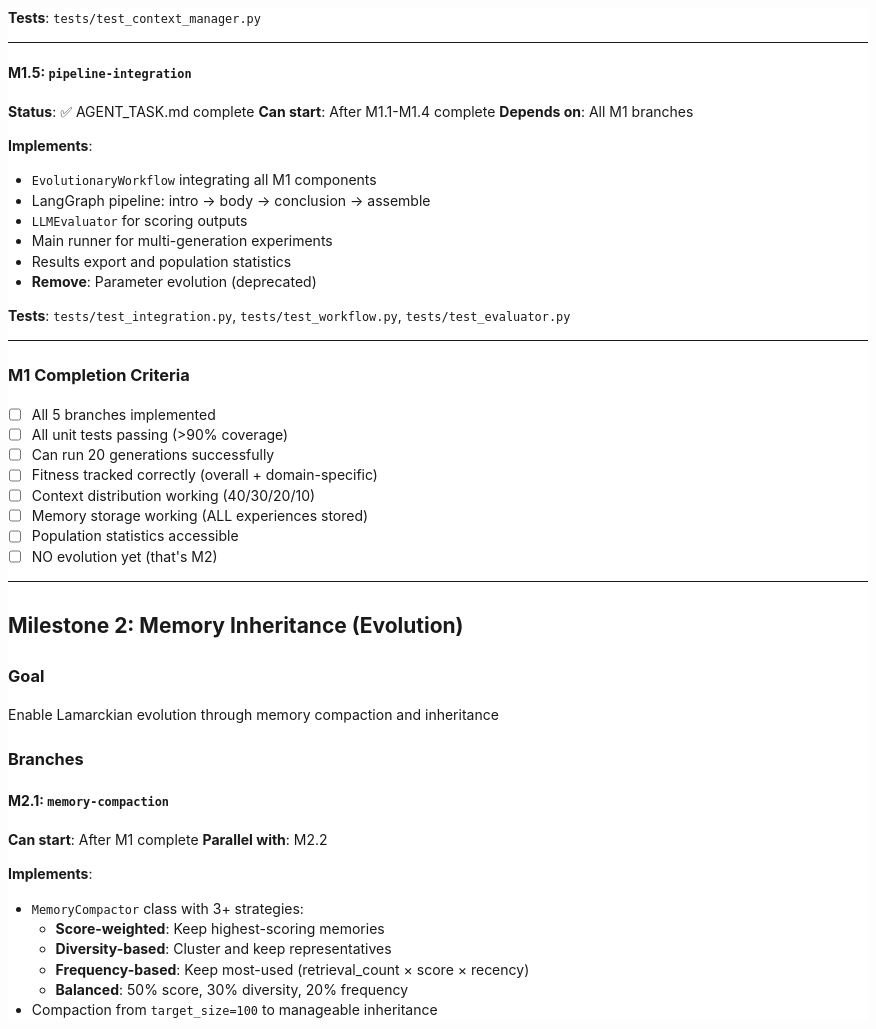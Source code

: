**Tests**: `tests/test_context_manager.py`

---

#### M1.5: `pipeline-integration`
**Status**: ✅ AGENT_TASK.md complete
**Can start**: After M1.1-M1.4 complete
**Depends on**: All M1 branches

**Implements**:
- `EvolutionaryWorkflow` integrating all M1 components
- LangGraph pipeline: intro → body → conclusion → assemble
- `LLMEvaluator` for scoring outputs
- Main runner for multi-generation experiments
- Results export and population statistics
- **Remove**: Parameter evolution (deprecated)

**Tests**: `tests/test_integration.py`, `tests/test_workflow.py`, `tests/test_evaluator.py`

---

### M1 Completion Criteria

- [ ] All 5 branches implemented
- [ ] All unit tests passing (>90% coverage)
- [ ] Can run 20 generations successfully
- [ ] Fitness tracked correctly (overall + domain-specific)
- [ ] Context distribution working (40/30/20/10)
- [ ] Memory storage working (ALL experiences stored)
- [ ] Population statistics accessible
- [ ] NO evolution yet (that's M2)

---

## Milestone 2: Memory Inheritance (Evolution)

### Goal
Enable Lamarckian evolution through memory compaction and inheritance

### Branches

#### M2.1: `memory-compaction`
**Can start**: After M1 complete
**Parallel with**: M2.2

**Implements**:
- `MemoryCompactor` class with 3+ strategies:
  - **Score-weighted**: Keep highest-scoring memories
  - **Diversity-based**: Cluster and keep representatives
  - **Frequency-based**: Keep most-used (retrieval_count × score × recency)
  - **Balanced**: 50% score, 30% diversity, 20% frequency
- Compaction from `target_size=100` to manageable inheritance

